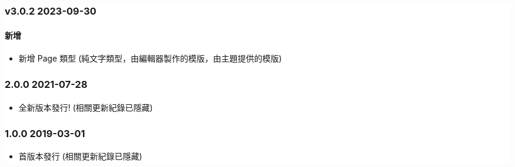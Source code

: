 ### v3.0.2 2023-09-30

#### 新增

-   新增 Page 類型 (純文字類型，由編輯器製作的模版，由主題提供的模版)

### 2.0.0 2021-07-28

-   全新版本發行! (相關更新紀錄已隱藏)

### 1.0.0 2019-03-01

-   首版本發行 (相關更新紀錄已隱藏)
